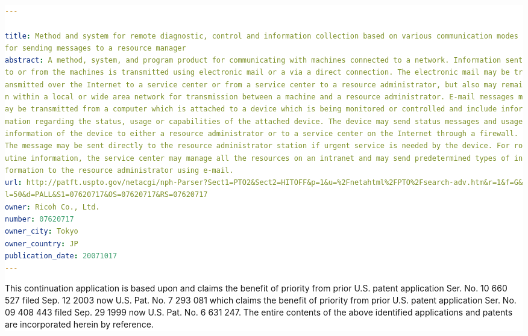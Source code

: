 ```yaml
---

title: Method and system for remote diagnostic, control and information collection based on various communication modes for sending messages to a resource manager
abstract: A method, system, and program product for communicating with machines connected to a network. Information sent to or from the machines is transmitted using electronic mail or a via a direct connection. The electronic mail may be transmitted over the Internet to a service center or from a service center to a resource administrator, but also may remain within a local or wide area network for transmission between a machine and a resource administrator. E-mail messages may be transmitted from a computer which is attached to a device which is being monitored or controlled and include information regarding the status, usage or capabilities of the attached device. The device may send status messages and usage information of the device to either a resource administrator or to a service center on the Internet through a firewall. The message may be sent directly to the resource administrator station if urgent service is needed by the device. For routine information, the service center may manage all the resources on an intranet and may send predetermined types of information to the resource administrator using e-mail.
url: http://patft.uspto.gov/netacgi/nph-Parser?Sect1=PTO2&Sect2=HITOFF&p=1&u=%2Fnetahtml%2FPTO%2Fsearch-adv.htm&r=1&f=G&l=50&d=PALL&S1=07620717&OS=07620717&RS=07620717
owner: Ricoh Co., Ltd.
number: 07620717
owner_city: Tokyo
owner_country: JP
publication_date: 20071017
---
```

This continuation application is based upon and claims the benefit of priority from prior U.S. patent application Ser. No. 10 660 527 filed Sep. 12 2003 now U.S. Pat. No. 7 293 081 which claims the benefit of priority from prior U.S. patent application Ser. No. 09 408 443 filed Sep. 29 1999 now U.S. Pat. No. 6 631 247. The entire contents of the above identified applications and patents are incorporated herein by reference.

